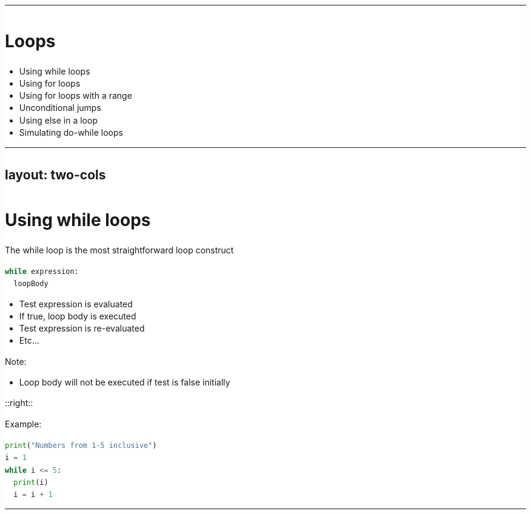</v-clicks>

---

# Loops

- Using while loops
- Using for loops
- Using for loops with a range
- Unconditional jumps
- Using else in a loop
- Simulating do-while loops

---
layout: two-cols
---

# Using while loops

<v-clicks>

The while loop is the most straightforward loop construct

```python
while expression: 
  loopBody
```
- Test expression is evaluated
- If true, loop body is executed
- Test expression is re-evaluated
- Etc…

Note:
- Loop body will not be executed if test is false initially

</v-clicks>


::right::

<div v-click="6">

Example:

```python {all|2|3|4-5|3|4-5|all}
print("Numbers from 1-5 inclusive")
i = 1
while i <= 5:
  print(i)
  i = i + 1
```

</div>

---
